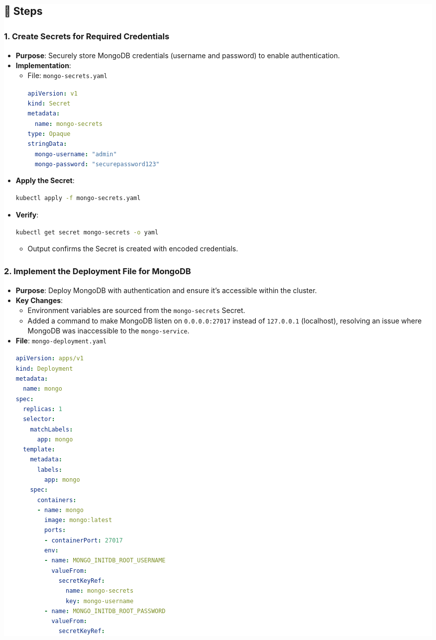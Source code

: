
## 🚀 Steps

### 1. Create Secrets for Required Credentials
- **Purpose**: Securely store MongoDB credentials (username and password) to enable authentication.
- **Implementation**:
  - File: `mongo-secrets.yaml`
    ```yaml
    apiVersion: v1
    kind: Secret
    metadata:
      name: mongo-secrets
    type: Opaque
    stringData:
      mongo-username: "admin"
      mongo-password: "securepassword123"
    ```
- **Apply the Secret**:
  ```bash
  kubectl apply -f mongo-secrets.yaml
  ```
- **Verify**:
  ```bash
  kubectl get secret mongo-secrets -o yaml
  ```
  - Output confirms the Secret is created with encoded credentials.

### 2. Implement the Deployment File for MongoDB
- **Purpose**: Deploy MongoDB with authentication and ensure it’s accessible within the cluster.
- **Key Changes**:
  - Environment variables are sourced from the `mongo-secrets` Secret.
  - Added a command to make MongoDB listen on `0.0.0.0:27017` instead of `127.0.0.1` (localhost), resolving an issue where MongoDB was inaccessible to the `mongo-service`.
- **File**: `mongo-deployment.yaml`
  ```yaml
  apiVersion: apps/v1
  kind: Deployment
  metadata:
    name: mongo
  spec:
    replicas: 1
    selector:
      matchLabels:
        app: mongo
    template:
      metadata:
        labels:
          app: mongo
      spec:
        containers:
        - name: mongo
          image: mongo:latest
          ports:
          - containerPort: 27017
          env:
          - name: MONGO_INITDB_ROOT_USERNAME
            valueFrom:
              secretKeyRef:
                name: mongo-secrets
                key: mongo-username
          - name: MONGO_INITDB_ROOT_PASSWORD
            valueFrom:
              secretKeyRef:
  ```